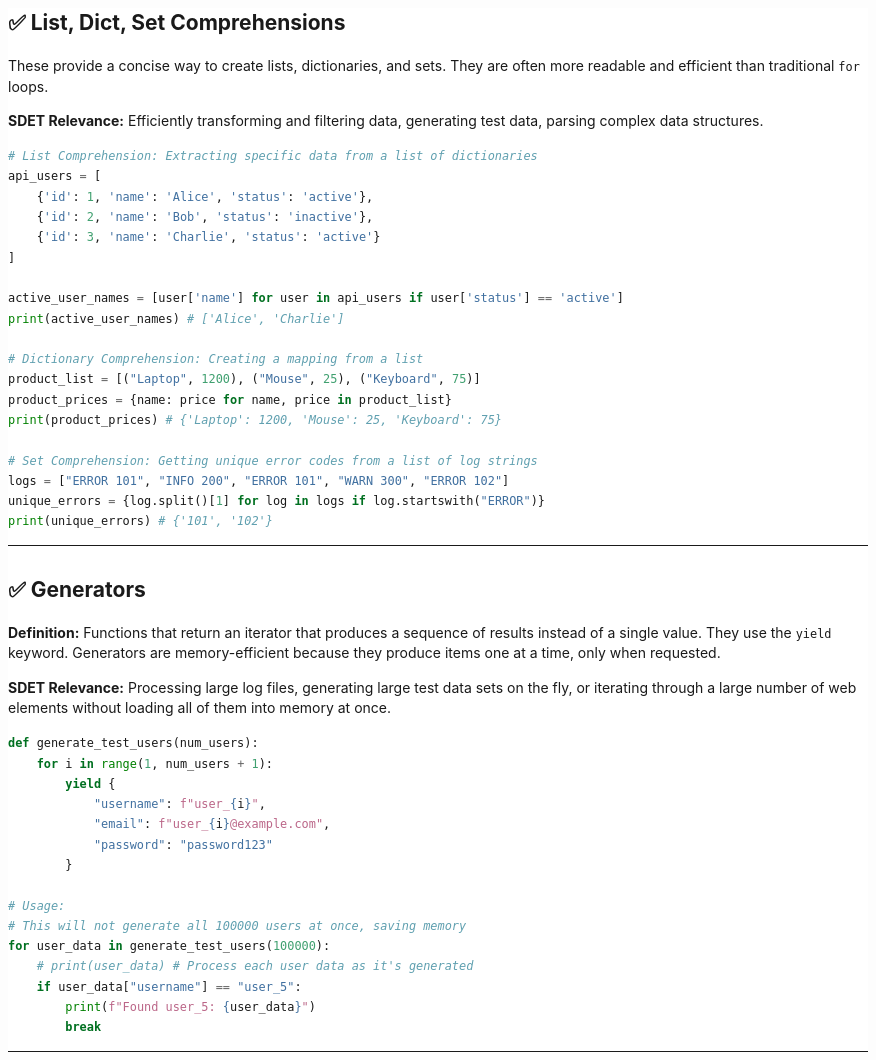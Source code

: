 
## ✅ List, Dict, Set Comprehensions

These provide a concise way to create lists, dictionaries, and sets. They are often more readable and efficient than traditional `for` loops.

**SDET Relevance:** Efficiently transforming and filtering data, generating test data, parsing complex data structures.

```python
# List Comprehension: Extracting specific data from a list of dictionaries
api_users = [
    {'id': 1, 'name': 'Alice', 'status': 'active'},
    {'id': 2, 'name': 'Bob', 'status': 'inactive'},
    {'id': 3, 'name': 'Charlie', 'status': 'active'}
]

active_user_names = [user['name'] for user in api_users if user['status'] == 'active']
print(active_user_names) # ['Alice', 'Charlie']

# Dictionary Comprehension: Creating a mapping from a list
product_list = [("Laptop", 1200), ("Mouse", 25), ("Keyboard", 75)]
product_prices = {name: price for name, price in product_list}
print(product_prices) # {'Laptop': 1200, 'Mouse': 25, 'Keyboard': 75}

# Set Comprehension: Getting unique error codes from a list of log strings
logs = ["ERROR 101", "INFO 200", "ERROR 101", "WARN 300", "ERROR 102"]
unique_errors = {log.split()[1] for log in logs if log.startswith("ERROR")}
print(unique_errors) # {'101', '102'}
```

---

## ✅ Generators

**Definition:** Functions that return an iterator that produces a sequence of results instead of a single value. They use the `yield` keyword. Generators are memory-efficient because they produce items one at a time, only when requested.

**SDET Relevance:** Processing large log files, generating large test data sets on the fly, or iterating through a large number of web elements without loading all of them into memory at once.

```python
def generate_test_users(num_users):
    for i in range(1, num_users + 1):
        yield {
            "username": f"user_{i}",
            "email": f"user_{i}@example.com",
            "password": "password123"
        }

# Usage:
# This will not generate all 100000 users at once, saving memory
for user_data in generate_test_users(100000):
    # print(user_data) # Process each user data as it's generated
    if user_data["username"] == "user_5":
        print(f"Found user_5: {user_data}")
        break
```

---